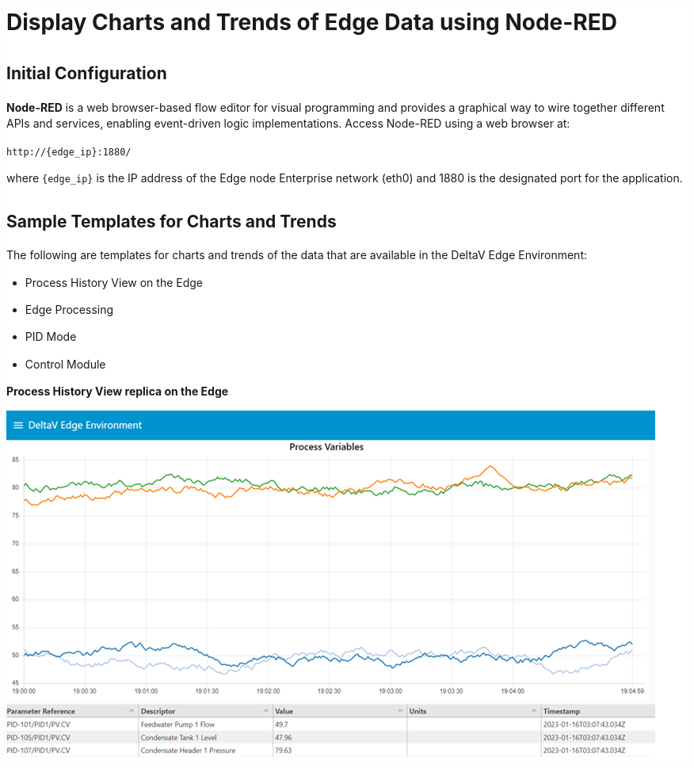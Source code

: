 # Display Charts and Trends of Edge Data using Node-RED 


## Initial Configuration

**Node-RED** is a web browser-based flow editor for visual programming and provides a graphical way to wire together different APIs and services, enabling event-driven logic implementations. 
Access Node-RED using a web browser at:

`http://{edge_ip}:1880/` 

where `{edge_ip}` is the IP address of the Edge node Enterprise network (eth0) and 1880 is the designated port for the application.

## Sample Templates for Charts and Trends

The following are templates for charts and trends of the data that are available in the DeltaV Edge Environment:

- Process History View on the Edge

- Edge Processing 

- PID Mode

- Control Module
 
<p>

**Process History View replica on the Edge**

![Figure 16-1](./16-1-phv-replica.png)
